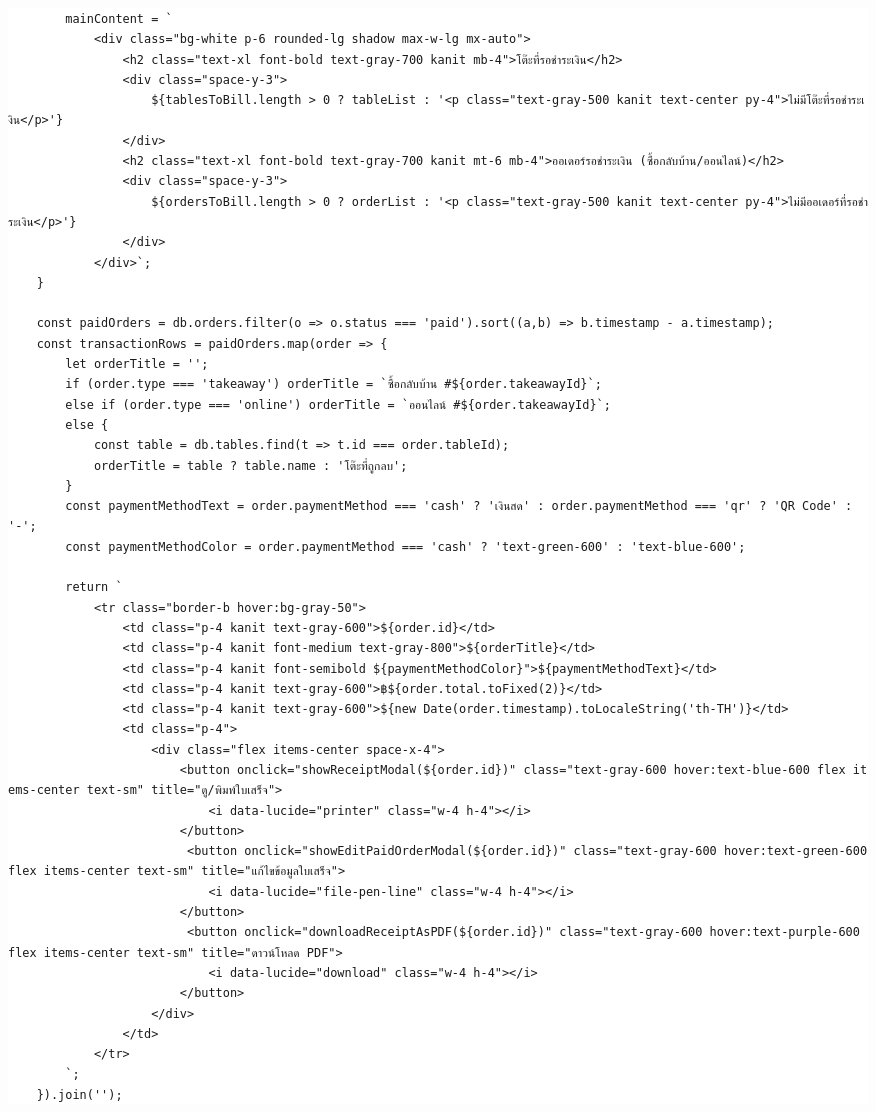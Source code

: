             mainContent = `
                <div class="bg-white p-6 rounded-lg shadow max-w-lg mx-auto">
                    <h2 class="text-xl font-bold text-gray-700 kanit mb-4">โต๊ะที่รอชำระเงิน</h2>
                    <div class="space-y-3">
                        ${tablesToBill.length > 0 ? tableList : '<p class="text-gray-500 kanit text-center py-4">ไม่มีโต๊ะที่รอชำระเงิน</p>'}
                    </div>
                    <h2 class="text-xl font-bold text-gray-700 kanit mt-6 mb-4">ออเดอร์รอชำระเงิน (ซื้อกลับบ้าน/ออนไลน์)</h2>
                    <div class="space-y-3">
                        ${ordersToBill.length > 0 ? orderList : '<p class="text-gray-500 kanit text-center py-4">ไม่มีออเดอร์ที่รอชำระเงิน</p>'}
                    </div>
                </div>`;
        }

        const paidOrders = db.orders.filter(o => o.status === 'paid').sort((a,b) => b.timestamp - a.timestamp);
        const transactionRows = paidOrders.map(order => {
            let orderTitle = '';
            if (order.type === 'takeaway') orderTitle = `ซื้อกลับบ้าน #${order.takeawayId}`;
            else if (order.type === 'online') orderTitle = `ออนไลน์ #${order.takeawayId}`;
            else {
                const table = db.tables.find(t => t.id === order.tableId);
                orderTitle = table ? table.name : 'โต๊ะที่ถูกลบ';
            }
            const paymentMethodText = order.paymentMethod === 'cash' ? 'เงินสด' : order.paymentMethod === 'qr' ? 'QR Code' : '-';
            const paymentMethodColor = order.paymentMethod === 'cash' ? 'text-green-600' : 'text-blue-600';

            return `
                <tr class="border-b hover:bg-gray-50">
                    <td class="p-4 kanit text-gray-600">${order.id}</td>
                    <td class="p-4 kanit font-medium text-gray-800">${orderTitle}</td>
                    <td class="p-4 kanit font-semibold ${paymentMethodColor}">${paymentMethodText}</td>
                    <td class="p-4 kanit text-gray-600">฿${order.total.toFixed(2)}</td>
                    <td class="p-4 kanit text-gray-600">${new Date(order.timestamp).toLocaleString('th-TH')}</td>
                    <td class="p-4">
                        <div class="flex items-center space-x-4">
                            <button onclick="showReceiptModal(${order.id})" class="text-gray-600 hover:text-blue-600 flex items-center text-sm" title="ดู/พิมพ์ใบเสร็จ">
                                <i data-lucide="printer" class="w-4 h-4"></i>
                            </button>
                             <button onclick="showEditPaidOrderModal(${order.id})" class="text-gray-600 hover:text-green-600 flex items-center text-sm" title="แก้ไขข้อมูลใบเสร็จ">
                                <i data-lucide="file-pen-line" class="w-4 h-4"></i>
                            </button>
                             <button onclick="downloadReceiptAsPDF(${order.id})" class="text-gray-600 hover:text-purple-600 flex items-center text-sm" title="ดาวน์โหลด PDF">
                                <i data-lucide="download" class="w-4 h-4"></i>
                            </button>
                        </div>
                    </td>
                </tr>
            `;
        }).join('');
